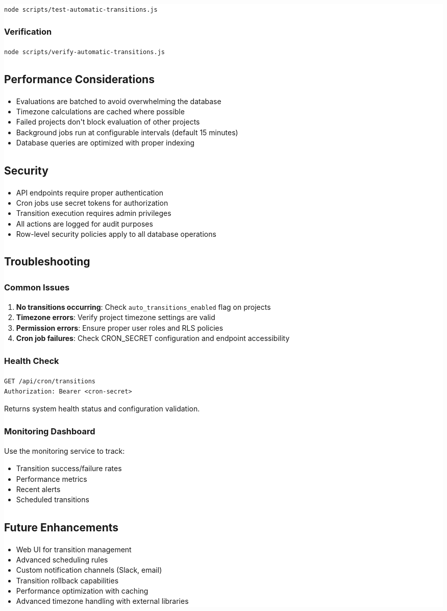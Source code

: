 ```bash
node scripts/test-automatic-transitions.js
```

### Verification

```bash
node scripts/verify-automatic-transitions.js
```

## Performance Considerations

- Evaluations are batched to avoid overwhelming the database
- Timezone calculations are cached where possible
- Failed projects don't block evaluation of other projects
- Background jobs run at configurable intervals (default 15 minutes)
- Database queries are optimized with proper indexing

## Security

- API endpoints require proper authentication
- Cron jobs use secret tokens for authorization
- Transition execution requires admin privileges
- All actions are logged for audit purposes
- Row-level security policies apply to all database operations

## Troubleshooting

### Common Issues

1. **No transitions occurring**: Check `auto_transitions_enabled` flag on projects
2. **Timezone errors**: Verify project timezone settings are valid
3. **Permission errors**: Ensure proper user roles and RLS policies
4. **Cron job failures**: Check CRON_SECRET configuration and endpoint accessibility

### Health Check

```http
GET /api/cron/transitions
Authorization: Bearer <cron-secret>
```

Returns system health status and configuration validation.

### Monitoring Dashboard

Use the monitoring service to track:
- Transition success/failure rates
- Performance metrics
- Recent alerts
- Scheduled transitions

## Future Enhancements

- Web UI for transition management
- Advanced scheduling rules
- Custom notification channels (Slack, email)
- Transition rollback capabilities
- Performance optimization with caching
- Advanced timezone handling with external libraries